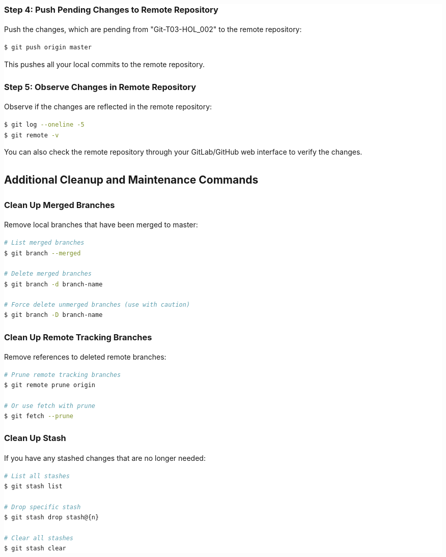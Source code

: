 ### Step 4: Push Pending Changes to Remote Repository
Push the changes, which are pending from "Git-T03-HOL_002" to the remote repository:
```bash
$ git push origin master
```
This pushes all your local commits to the remote repository.

### Step 5: Observe Changes in Remote Repository
Observe if the changes are reflected in the remote repository:
```bash
$ git log --oneline -5
$ git remote -v
```
You can also check the remote repository through your GitLab/GitHub web interface to verify the changes.

## Additional Cleanup and Maintenance Commands

### Clean Up Merged Branches
Remove local branches that have been merged to master:
```bash
# List merged branches
$ git branch --merged

# Delete merged branches
$ git branch -d branch-name

# Force delete unmerged branches (use with caution)
$ git branch -D branch-name
```

### Clean Up Remote Tracking Branches
Remove references to deleted remote branches:
```bash
# Prune remote tracking branches
$ git remote prune origin

# Or use fetch with prune
$ git fetch --prune
```

### Clean Up Stash
If you have any stashed changes that are no longer needed:
```bash
# List all stashes
$ git stash list

# Drop specific stash
$ git stash drop stash@{n}

# Clear all stashes
$ git stash clear
```
